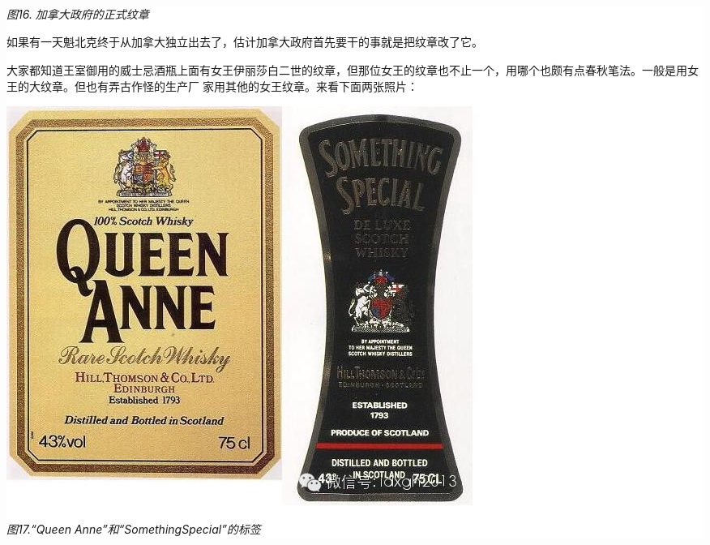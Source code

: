 _图16. 加拿大政府的正式纹章_

  

如果有一天魁北克终于从加拿大独立出去了，估计加拿大政府首先要干的事就是把纹章改了它。

  

大家都知道王室御用的威士忌酒瓶上面有女王伊丽莎白二世的纹章，但那位女王的纹章也不止一个，用哪个也颇有点春秋笔法。一般是用女王的大纹章。但也有弄古作怪的生产厂
家用其他的女王纹章。来看下面两张照片：

  

![](_resources/酒瓶上的英国王室image16.jpg)

_图17.“Queen Anne”和“SomethingSpecial”的标签_  

  
